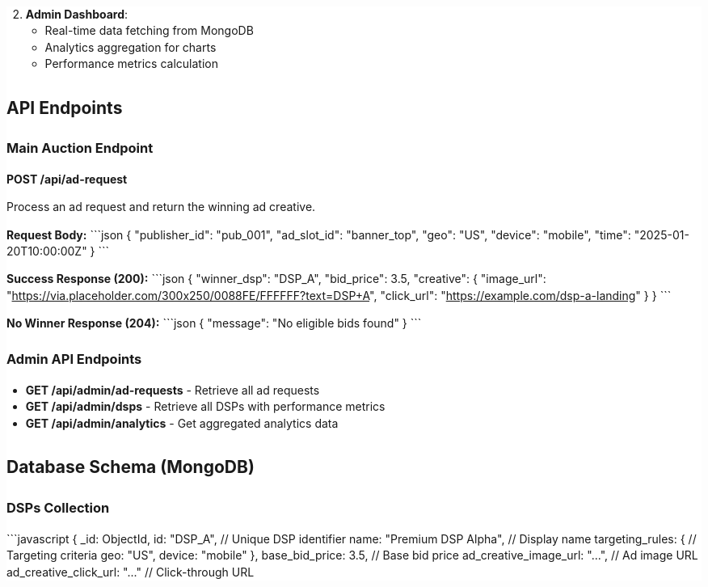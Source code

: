 2. **Admin Dashboard**:
   - Real-time data fetching from MongoDB
   - Analytics aggregation for charts
   - Performance metrics calculation

## API Endpoints

### Main Auction Endpoint

**POST /api/ad-request**

Process an ad request and return the winning ad creative.

**Request Body:**
\`\`\`json
{
  "publisher_id": "pub_001",
  "ad_slot_id": "banner_top",
  "geo": "US",
  "device": "mobile",
  "time": "2025-01-20T10:00:00Z"
}
\`\`\`

**Success Response (200):**
\`\`\`json
{
  "winner_dsp": "DSP_A",
  "bid_price": 3.5,
  "creative": {
    "image_url": "https://via.placeholder.com/300x250/0088FE/FFFFFF?text=DSP+A",
    "click_url": "https://example.com/dsp-a-landing"
  }
}
\`\`\`

**No Winner Response (204):**
\`\`\`json
{
  "message": "No eligible bids found"
}
\`\`\`

### Admin API Endpoints

- **GET /api/admin/ad-requests** - Retrieve all ad requests
- **GET /api/admin/dsps** - Retrieve all DSPs with performance metrics
- **GET /api/admin/analytics** - Get aggregated analytics data

## Database Schema (MongoDB)

### DSPs Collection
\`\`\`javascript
{
  _id: ObjectId,
  id: "DSP_A",                    // Unique DSP identifier
  name: "Premium DSP Alpha",       // Display name
  targeting_rules: {              // Targeting criteria
    geo: "US",
    device: "mobile"
  },
  base_bid_price: 3.5,           // Base bid price
  ad_creative_image_url: "...",   // Ad image URL
  ad_creative_click_url: "..."    // Click-through URL